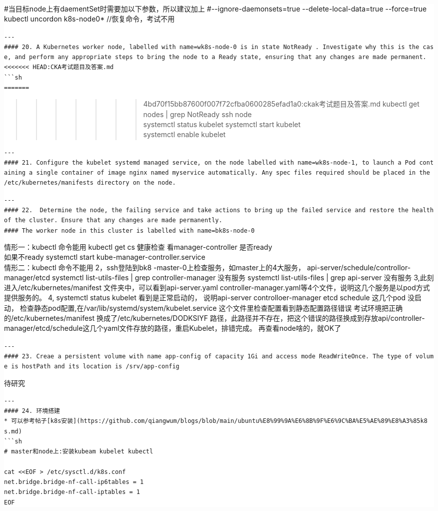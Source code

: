 #当目标node上有daementSet时需要加以下参数，所以建议加上
#--ignore-daemonsets=true --delete-local-data=true --force=true
kubectl uncordon k8s-node0*    //恢复命令，考试不用
```
---
#### 20. A Kubernetes worker node, labelled with name=wk8s-node-0 is in state NotReady . Investigate why this is the case, and perform any appropriate steps to bring the node to a Ready state, ensuring that any changes are made permanent.
<<<<<<< HEAD:CKA考试题目及答案.md
```sh
=======
```
>>>>>>> 4bd70f15bb87600f007f72cfba0600285efad1a0:ckak考试题目及答案.md
kubectl get nodes | grep NotReady
ssh node  
systemctl status kubelet
systemctl start kubelet   
systemctl enable kubelet
```
---
#### 21. Configure the kubelet systemd managed service, on the node labelled with name=wk8s-node-1, to launch a Pod containing a single container of image nginx named myservice automatically. Any spec files required should be placed in the /etc/kubernetes/manifests directory on the node.
```
```
---
#### 22.  Determine the node, the failing service and take actions to bring up the failed service and restore the health of the cluster. Ensure that any changes are made permanently.
#### The worker node in this cluster is labelled with name=bk8s-node-0
```
情形一：kubectl 命令能用 
kubectl get cs 健康检查  看manager-controller  是否ready   
如果不ready   systemctl start kube-manager-controller.service   
情形二：kubectl 命令不能用
2，ssh登陆到bk8 -master-0上检查服务，如master上的4大服务，
api-server/schedule/controllor-manager/etcd
systemctl list-utils-files | grep controller-manager    没有服务
systemctl list-utils-files | grep api-server       没有服务
3,此刻进入/etc/kubernetes/manifest  文件夹中，可以看到api-server.yaml  controller-manager.yaml等4个文件，说明这几个服务是以pod方式提供服务的。
4, systemctl status kubelet     看到是正常启动的，
说明api-server   controlloer-manager    etcd    schedule  这几个pod 没启动，
检查静态pod配置,在/var/lib/systemd/system/kubelet.service 这个文件里检查配置看到静态配置路径错误
考试环境把正确的/etc/kubernetes/manifest  换成了/etc/kubernetes/DODKSIYF 路径，此路径并不存在，把这个错误的路径换成到存放api/controller-manager/etcd/schedule这几个yaml文件存放的路径，重启Kubelet，排错完成。
再查看node啥的，就OK了
```
---
#### 23. Creae a persistent volume with name app-config of capacity 1Gi and access mode ReadWriteOnce. The type of volume is hostPath and its location is /srv/app-config

```
待研究
```
---
#### 24. 环境搭建
* 可以参考帖子[k8s安装](https://github.com/qiangwum/blogs/blob/main/ubuntu%E8%99%9A%E6%8B%9F%E6%9C%BA%E5%AE%89%E8%A3%85k8s.md)
```sh
# master和node上:安装kubeam kubelet kubectl

cat <<EOF > /etc/sysctl.d/k8s.conf
net.bridge.bridge-nf-call-ip6tables = 1
net.bridge.bridge-nf-call-iptables = 1
EOF

```